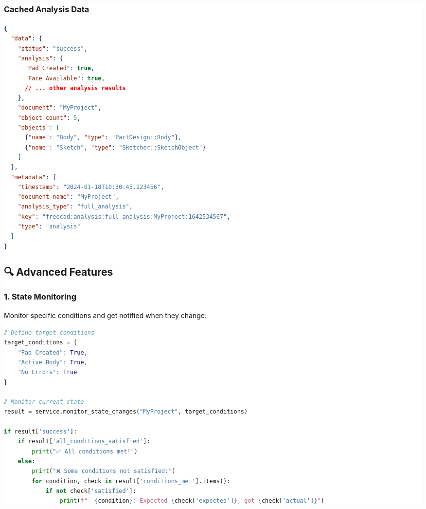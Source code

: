 ### Cached Analysis Data
```json
{
  "data": {
    "status": "success",
    "analysis": {
      "Pad Created": true,
      "Face Available": true,
      // ... other analysis results
    },
    "document": "MyProject",
    "object_count": 5,
    "objects": [
      {"name": "Body", "type": "PartDesign::Body"},
      {"name": "Sketch", "type": "Sketcher::SketchObject"}
    ]
  },
  "metadata": {
    "timestamp": "2024-01-18T10:30:45.123456",
    "document_name": "MyProject",
    "analysis_type": "full_analysis",
    "key": "freecad:analysis:full_analysis:MyProject:1642534567",
    "type": "analysis"
  }
}
```

## 🔍 Advanced Features

### 1. State Monitoring
Monitor specific conditions and get notified when they change:

```python
# Define target conditions
target_conditions = {
    "Pad Created": True,
    "Active Body": True,
    "No Errors": True
}

# Monitor current state
result = service.monitor_state_changes("MyProject", target_conditions)

if result['success']:
    if result['all_conditions_satisfied']:
        print("✅ All conditions met!")
    else:
        print("❌ Some conditions not satisfied:")
        for condition, check in result['conditions_met'].items():
            if not check['satisfied']:
                print(f"  {condition}: Expected {check['expected']}, got {check['actual']}")
```
